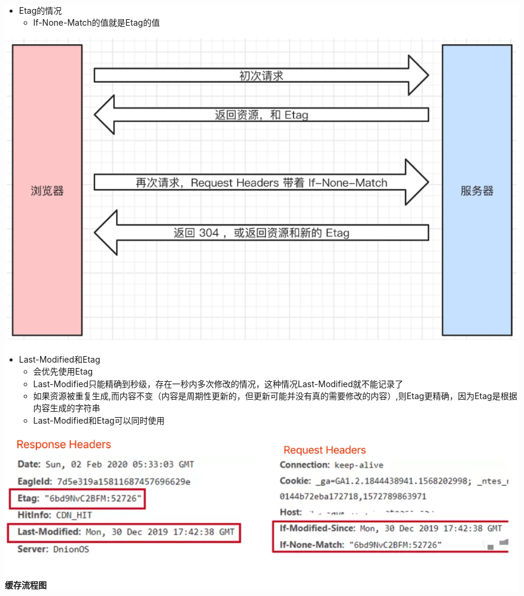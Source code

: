 * Etag的情况
  * If-None-Match的值就是Etag的值

![image-20210704184101859](前端面试基础/image-20210704184101859.png)

* Last-Modified和Etag
  * 会优先使用Etag
  * Last-Modified只能精确到秒级，存在一秒内多次修改的情况，这种情况Last-Modified就不能记录了
  * 如果资源被重复生成,而内容不变（内容是周期性更新的，但更新可能并没有真的需要修改的内容）,则Etag更精确，因为Etag是根据内容生成的字符串
  * Last-Modified和Etag可以同时使用

![image-20210704185111501](前端面试基础/image-20210704185111501.png)

####  缓存流程图
